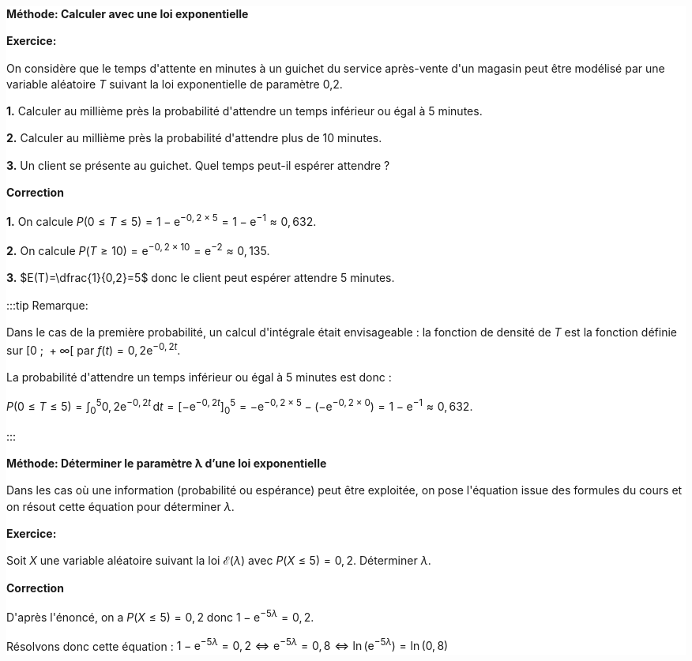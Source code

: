 **Méthode: Calculer avec une loi exponentielle**

**Exercice:**

On considère que le temps d'attente en minutes à un guichet du service
après-vente d'un magasin peut être modélisé par une variable aléatoire
$T$ suivant la loi exponentielle de paramètre 0,2.

**1.** Calculer au millième près la probabilité d'attendre un temps
inférieur ou égal à 5 minutes.

**2.** Calculer au millième près la probabilité d'attendre plus de 10
minutes.

**3.** Un client se présente au guichet. Quel temps peut-il espérer
attendre ?

**Correction**

**1.** On calcule
$P(0\leqslant T \leqslant 5)=1-\textrm{e}^{-0,2\times 5}=1-\textrm{e}^{-1}\approx 0,632$.

**2.** On calcule
$P(T \geqslant 10)=\textrm{e}^{-0,2 \times 10}=\textrm{e}^{-2}\approx 0,135$.

**3.** $E(T)=\dfrac{1}{0,2}=5$ donc le client peut espérer attendre 5
minutes.

:::tip Remarque:

Dans le cas de la première probabilité, un calcul d'intégrale était
envisageable : la fonction de densité de $T$ est la fonction définie sur
$\left[0\ ;\ +\infty \right[$ par $f(t)=0,2\textrm{e}^{-0,2t}$.

La probabilité d'attendre un temps inférieur ou égal à 5 minutes est
donc :

$P(0\leqslant T \leqslant 5)=\displaystyle \int_{0}^{5} 0,2\textrm{e}^{-0,2t} \, \textrm{d}t=\left[-\textrm{e}^{-0,2t}\right]_{0}^{5}=-\textrm{e}^{-0,2\times5}-\left(-\textrm{e}^{-0,2\times0}\right)=1-\textrm{e}^{-1}\approx 0,632$.

:::

**Méthode: Déterminer le paramètre λ d’une loi exponentielle**

Dans les cas où une information (probabilité ou espérance) peut être
exploitée, on pose l'équation issue des formules du cours et on résout
cette équation pour déterminer $\lambda$.

**Exercice:**

Soit $X$ une variable aléatoire suivant la loi $\mathcal{E}(\lambda)$
avec $P(X\leqslant 5)=0,2$. Déterminer $\lambda$.

**Correction**

D'après l'énoncé, on a $P(X\leqslant 5)=0,2$ donc
$1-\textrm{e}^{-5 \lambda }=0,2$.

Résolvons donc cette équation :
$1-\textrm{e}^{-5\lambda }=0,2 \Leftrightarrow \textrm{e}^{-5\lambda }=0,8 \Leftrightarrow \ln\left(\textrm{e}^{-5\lambda}\right)=\ln(0,8)$
